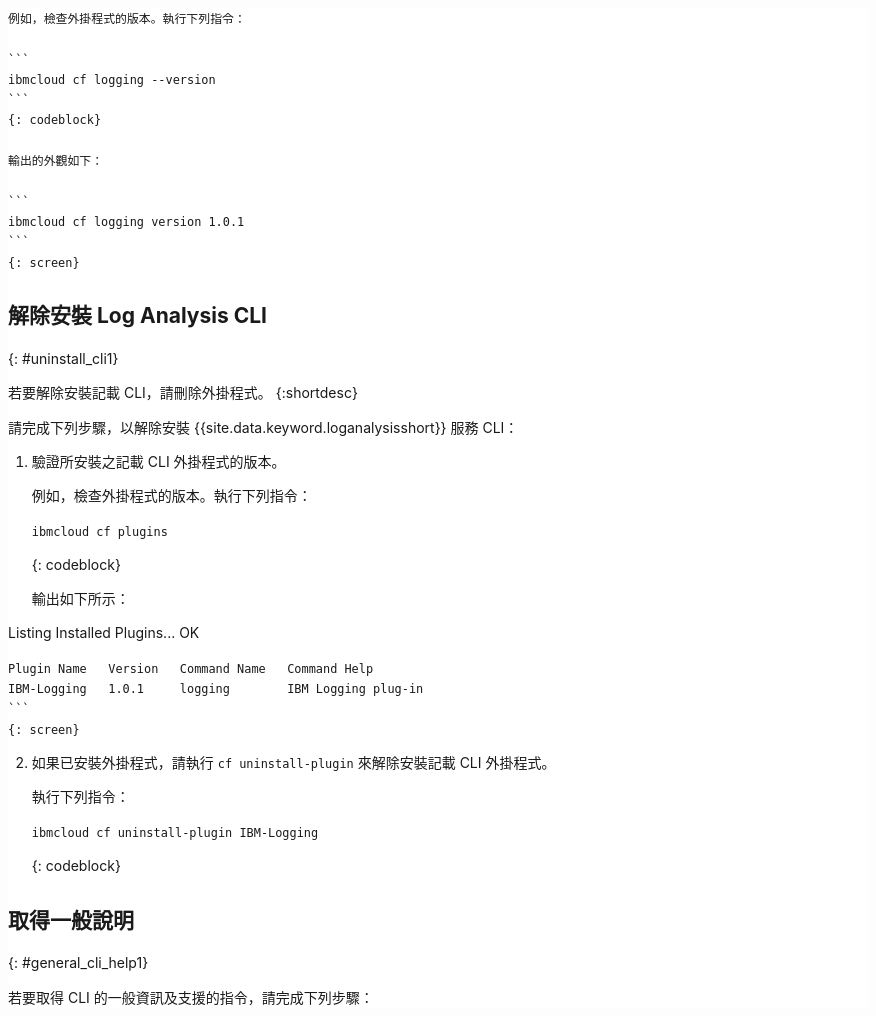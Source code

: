     例如，檢查外掛程式的版本。執行下列指令：
    
    ```
    ibmcloud cf logging --version
    ```
    {: codeblock}
    
    輸出的外觀如下：
   
    ```
    ibmcloud cf logging version 1.0.1
    ```
    {: screen}
	
	
## 解除安裝 Log Analysis CLI
{: #uninstall_cli1}

若要解除安裝記載 CLI，請刪除外掛程式。
{:shortdesc}

請完成下列步驟，以解除安裝 {{site.data.keyword.loganalysisshort}} 服務 CLI：

1. 驗證所安裝之記載 CLI 外掛程式的版本。
  
    例如，檢查外掛程式的版本。執行下列指令：
    
    ```
    ibmcloud cf plugins
    ```
    {: codeblock}
    
    輸出如下所示：
   
    ```
Listing Installed Plugins...
    OK

    Plugin Name   Version   Command Name   Command Help
    IBM-Logging   1.0.1     logging        IBM Logging plug-in
    ```
    {: screen}
    
2. 如果已安裝外掛程式，請執行 `cf uninstall-plugin` 來解除安裝記載 CLI 外掛程式。

    執行下列指令：
        
    ```
    ibmcloud cf uninstall-plugin IBM-Logging
    ```
    {: codeblock}
  

## 取得一般說明
{: #general_cli_help1}

若要取得 CLI 的一般資訊及支援的指令，請完成下列步驟：
